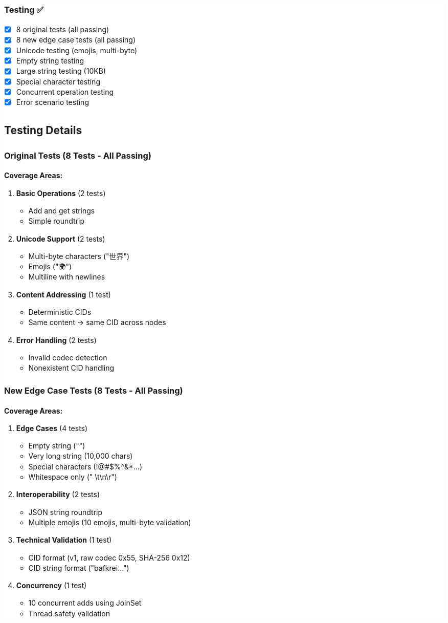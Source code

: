 ### Testing ✅
- [x] 8 original tests (all passing)
- [x] 8 new edge case tests (all passing)
- [x] Unicode testing (emojis, multi-byte)
- [x] Empty string testing
- [x] Large string testing (10KB)
- [x] Special character testing
- [x] Concurrent operation testing
- [x] Error scenario testing

## Testing Details

### Original Tests (8 Tests - All Passing)

**Coverage Areas:**
1. **Basic Operations** (2 tests)
   - Add and get strings
   - Simple roundtrip
   
2. **Unicode Support** (2 tests)
   - Multi-byte characters ("世界")
   - Emojis ("🌍")
   - Multiline with newlines
   
3. **Content Addressing** (1 test)
   - Deterministic CIDs
   - Same content → same CID across nodes
   
4. **Error Handling** (2 tests)
   - Invalid codec detection
   - Nonexistent CID handling

### New Edge Case Tests (8 Tests - All Passing)

**Coverage Areas:**
1. **Edge Cases** (4 tests)
   - Empty string ("")
   - Very long string (10,000 chars)
   - Special characters (!@#$%^&*...)
   - Whitespace only ("   \t\n\r")
   
2. **Interoperability** (2 tests)
   - JSON string roundtrip
   - Multiple emojis (10 emojis, multi-byte validation)
   
3. **Technical Validation** (1 test)
   - CID format (v1, raw codec 0x55, SHA-256 0x12)
   - CID string format ("bafkrei...")
   
4. **Concurrency** (1 test)
   - 10 concurrent adds using JoinSet
   - Thread safety validation
